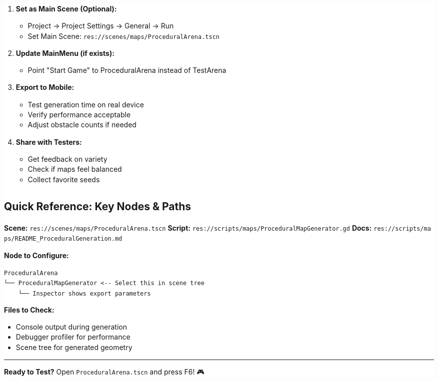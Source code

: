 1. **Set as Main Scene (Optional):**
   - Project → Project Settings → General → Run
   - Set Main Scene: `res://scenes/maps/ProceduralArena.tscn`

2. **Update MainMenu (if exists):**
   - Point "Start Game" to ProceduralArena instead of TestArena

3. **Export to Mobile:**
   - Test generation time on real device
   - Verify performance acceptable
   - Adjust obstacle counts if needed

4. **Share with Testers:**
   - Get feedback on variety
   - Check if maps feel balanced
   - Collect favorite seeds

## Quick Reference: Key Nodes & Paths

**Scene:** `res://scenes/maps/ProceduralArena.tscn`
**Script:** `res://scripts/maps/ProceduralMapGenerator.gd`
**Docs:** `res://scripts/maps/README_ProceduralGeneration.md`

**Node to Configure:**
```
ProceduralArena
└── ProceduralMapGenerator <-- Select this in scene tree
    └── Inspector shows export parameters
```

**Files to Check:**
- Console output during generation
- Debugger profiler for performance
- Scene tree for generated geometry

---

**Ready to Test?** Open `ProceduralArena.tscn` and press F6! 🎮
